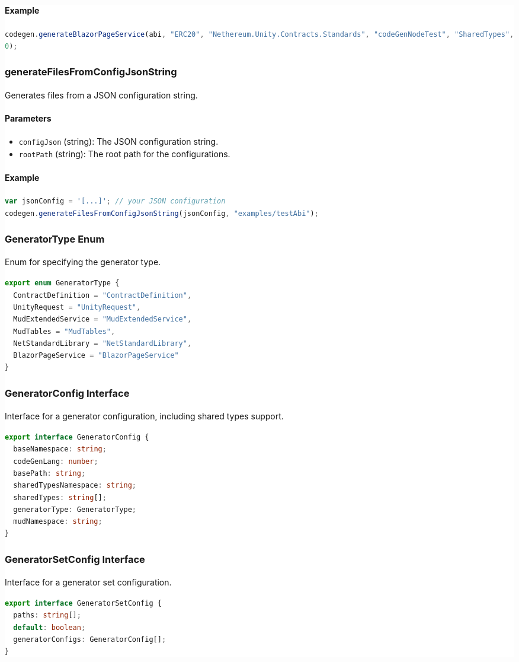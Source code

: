 #### Example
```javascript
codegen.generateBlazorPageService(abi, "ERC20", "Nethereum.Unity.Contracts.Standards", "codeGenNodeTest", "SharedTypes", 0);
```

### generateFilesFromConfigJsonString <a id="generatefilesfromconfigjsonstring"></a>
Generates files from a JSON configuration string.

#### Parameters
- `configJson` (string): The JSON configuration string.
- `rootPath` (string): The root path for the configurations.

#### Example
```javascript
var jsonConfig = '[...]'; // your JSON configuration
codegen.generateFilesFromConfigJsonString(jsonConfig, "examples/testAbi");
```

### GeneratorType Enum <a id="generatortype-enum"></a>
Enum for specifying the generator type.
```typescript
export enum GeneratorType {
  ContractDefinition = "ContractDefinition",
  UnityRequest = "UnityRequest",
  MudExtendedService = "MudExtendedService",
  MudTables = "MudTables",
  NetStandardLibrary = "NetStandardLibrary",
  BlazorPageService = "BlazorPageService"
}
```

### GeneratorConfig Interface <a id="generatorconfig-interface"></a>
Interface for a generator configuration, including shared types support.
```typescript
export interface GeneratorConfig {
  baseNamespace: string;
  codeGenLang: number;
  basePath: string;
  sharedTypesNamespace: string;
  sharedTypes: string[];
  generatorType: GeneratorType;
  mudNamespace: string;
}
```

### GeneratorSetConfig Interface <a id="generatorsetconfig-interface"></a>
Interface for a generator set configuration.
```typescript
export interface GeneratorSetConfig {
  paths: string[];
  default: boolean;
  generatorConfigs: GeneratorConfig[];
}
```
